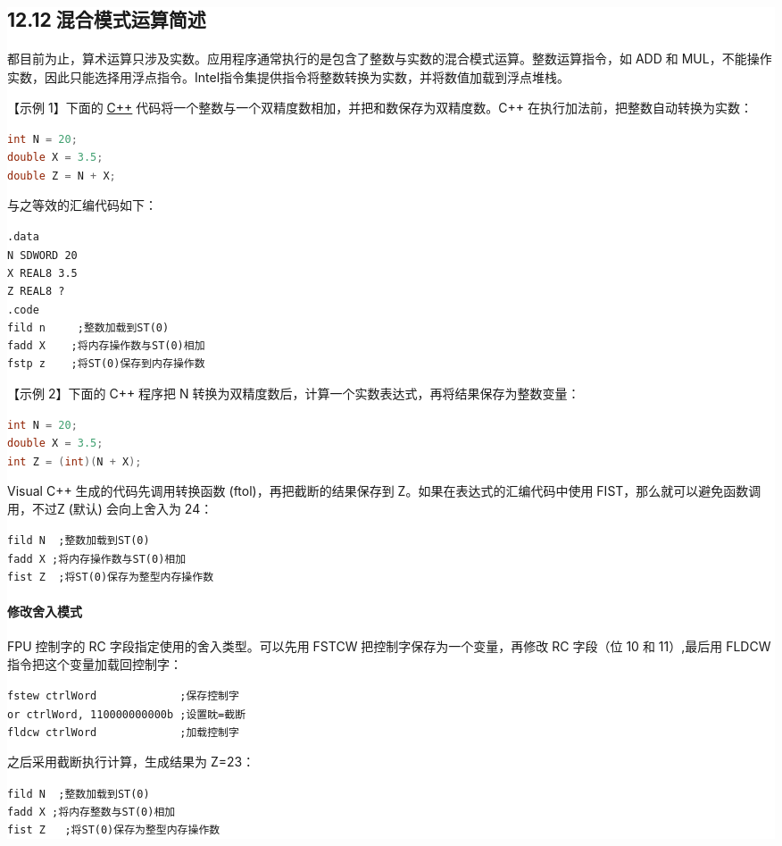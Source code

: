 ## 12.12 混合模式运算简述

都目前为止，算术运算只涉及实数。应用程序通常执行的是包含了整数与实数的混合模式运算。整数运算指令，如 ADD 和 MUL，不能操作实数，因此只能选择用浮点指令。Intel指令集提供指令将整数转换为实数，并将数值加载到浮点堆栈。

【示例 1】下面的 [C++](http://c.biancheng.net/cplus/) 代码将一个整数与一个双精度数相加，并把和数保存为双精度数。C++ 在执行加法前，把整数自动转换为实数：

```c
int N = 20;
double X = 3.5;
double Z = N + X;
```

与之等效的汇编代码如下：

```text
.data
N SDWORD 20
X REAL8 3.5
Z REAL8 ?
.code
fild n     ;整数加载到ST(0)
fadd X    ;将内存操作数与ST(0)相加
fstp z    ;将ST(0)保存到内存操作数
```

【示例 2】下面的 C++ 程序把 N 转换为双精度数后，计算一个实数表达式，再将结果保存为整数变量：

```c
int N = 20;
double X = 3.5;
int Z = (int)(N + X);
```

Visual C++ 生成的代码先调用转换函数 \(ftol\)，再把截断的结果保存到 Z。如果在表达式的汇编代码中使用 FIST，那么就可以避免函数调用，不过Z \(默认\) 会向上舍入为 24：

```text
fild N  ;整数加载到ST(0)
fadd X ;将内存操作数与ST(0)相加
fist Z  ;将ST(0)保存为整型内存操作数
```

#### 修改舍入模式

FPU 控制字的 RC 字段指定使用的舍入类型。可以先用 FSTCW 把控制字保存为一个变量，再修改 RC 字段（位 10 和 11）,最后用 FLDCW 指令把这个变量加载回控制字：

```text
fstew ctrlWord             ;保存控制字
or ctrlWord, 110000000000b ;设置眈=截断
fldcw ctrlWord             ;加载控制字
```

之后采用截断执行计算，生成结果为 Z=23：

```text
fild N  ;整数加载到ST(0)
fadd X ;将内存整数与ST(0)相加
fist Z   ;将ST(0)保存为整型内存操作数
```
